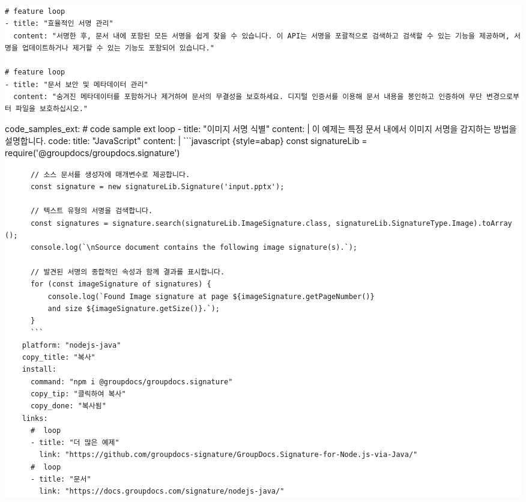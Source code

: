     # feature loop
    - title: "효율적인 서명 관리"
      content: "서명한 후, 문서 내에 포함된 모든 서명을 쉽게 찾을 수 있습니다. 이 API는 서명을 포괄적으로 검색하고 검색할 수 있는 기능을 제공하며, 서명을 업데이트하거나 제거할 수 있는 기능도 포함되어 있습니다."

    # feature loop
    - title: "문서 보안 및 메타데이터 관리"
      content: "숨겨진 메타데이터를 포함하거나 제거하여 문서의 무결성을 보호하세요. 디지털 인증서를 이용해 문서 내용을 봉인하고 인증하여 무단 변경으로부터 파일을 보호하십시오."
      
  code_samples_ext:
    # code sample ext loop
    - title: "이미지 서명 식별"
      content: |
        이 예제는 특정 문서 내에서 이미지 서명을 감지하는 방법을 설명합니다.
      code:
        title: "JavaScript"
        content: |
          ```javascript {style=abap}
          const signatureLib = require('@groupdocs/groupdocs.signature')
          
          // 소스 문서를 생성자에 매개변수로 제공합니다.
          const signature = new signatureLib.Signature('input.pptx');

          // 텍스트 유형의 서명을 검색합니다.
          const signatures = signature.search(signatureLib.ImageSignature.class, signatureLib.SignatureType.Image).toArray();
          console.log(`\nSource document contains the following image signature(s).`);

          // 발견된 서명의 종합적인 속성과 함께 결과를 표시합니다.
          for (const imageSignature of signatures) {
              console.log(`Found Image signature at page ${imageSignature.getPageNumber()} 
              and size ${imageSignature.getSize()}.`);
          }
          ```
        platform: "nodejs-java"
        copy_title: "복사"
        install:
          command: "npm i @groupdocs/groupdocs.signature"
          copy_tip: "클릭하여 복사"
          copy_done: "복사됨"
        links:
          #  loop
          - title: "더 많은 예제"
            link: "https://github.com/groupdocs-signature/GroupDocs.Signature-for-Node.js-via-Java/"
          #  loop
          - title: "문서"
            link: "https://docs.groupdocs.com/signature/nodejs-java/"
            